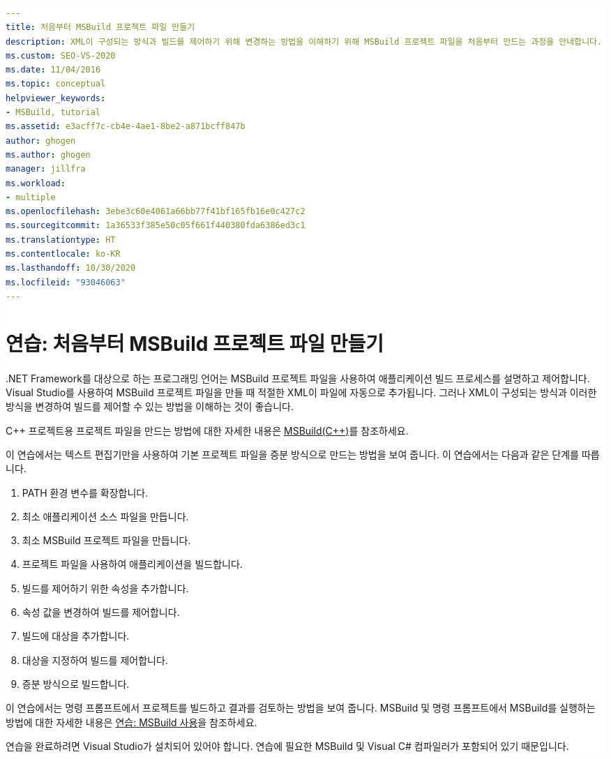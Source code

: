 ```yaml
---
title: 처음부터 MSBuild 프로젝트 파일 만들기
description: XML이 구성되는 방식과 빌드를 제어하기 위해 변경하는 방법을 이해하기 위해 MSBuild 프로젝트 파일을 처음부터 만드는 과정을 안내합니다.
ms.custom: SEO-VS-2020
ms.date: 11/04/2016
ms.topic: conceptual
helpviewer_keywords:
- MSBuild, tutorial
ms.assetid: e3acff7c-cb4e-4ae1-8be2-a871bcff847b
author: ghogen
ms.author: ghogen
manager: jillfra
ms.workload:
- multiple
ms.openlocfilehash: 3ebe3c60e4061a66bb77f41bf165fb16e0c427c2
ms.sourcegitcommit: 1a36533f385e50c05f661f440380fda6386ed3c1
ms.translationtype: HT
ms.contentlocale: ko-KR
ms.lasthandoff: 10/30/2020
ms.locfileid: "93046063"
---
```

# <a name="walkthrough-create-an-msbuild-project-file-from-scratch"></a>연습: 처음부터 MSBuild 프로젝트 파일 만들기

.NET Framework를 대상으로 하는 프로그래밍 언어는 MSBuild 프로젝트 파일을 사용하여 애플리케이션 빌드 프로세스를 설명하고 제어합니다. Visual Studio를 사용하여 MSBuild 프로젝트 파일을 만들 때 적절한 XML이 파일에 자동으로 추가됩니다. 그러나 XML이 구성되는 방식과 이러한 방식을 변경하여 빌드를 제어할 수 있는 방법을 이해하는 것이 좋습니다.

 C++ 프로젝트용 프로젝트 파일을 만드는 방법에 대한 자세한 내용은 [MSBuild(C++)](/cpp/build/msbuild-visual-cpp)를 참조하세요.

 이 연습에서는 텍스트 편집기만을 사용하여 기본 프로젝트 파일을 증분 방식으로 만드는 방법을 보여 줍니다. 이 연습에서는 다음과 같은 단계를 따릅니다.

1. PATH 환경 변수를 확장합니다.

2. 최소 애플리케이션 소스 파일을 만듭니다.

3. 최소 MSBuild 프로젝트 파일을 만듭니다.

4. 프로젝트 파일을 사용하여 애플리케이션을 빌드합니다.

5. 빌드를 제어하기 위한 속성을 추가합니다.

6. 속성 값을 변경하여 빌드를 제어합니다.

7. 빌드에 대상을 추가합니다.

8. 대상을 지정하여 빌드를 제어합니다.

9. 증분 방식으로 빌드합니다.

이 연습에서는 명령 프롬프트에서 프로젝트를 빌드하고 결과를 검토하는 방법을 보여 줍니다. MSBuild 및 명령 프롬프트에서 MSBuild를 실행하는 방법에 대한 자세한 내용은 [연습: MSBuild 사용](../msbuild/walkthrough-using-msbuild.md)을 참조하세요.

연습을 완료하려면 Visual Studio가 설치되어 있어야 합니다. 연습에 필요한 MSBuild 및 Visual C# 컴파일러가 포함되어 있기 때문입니다.
